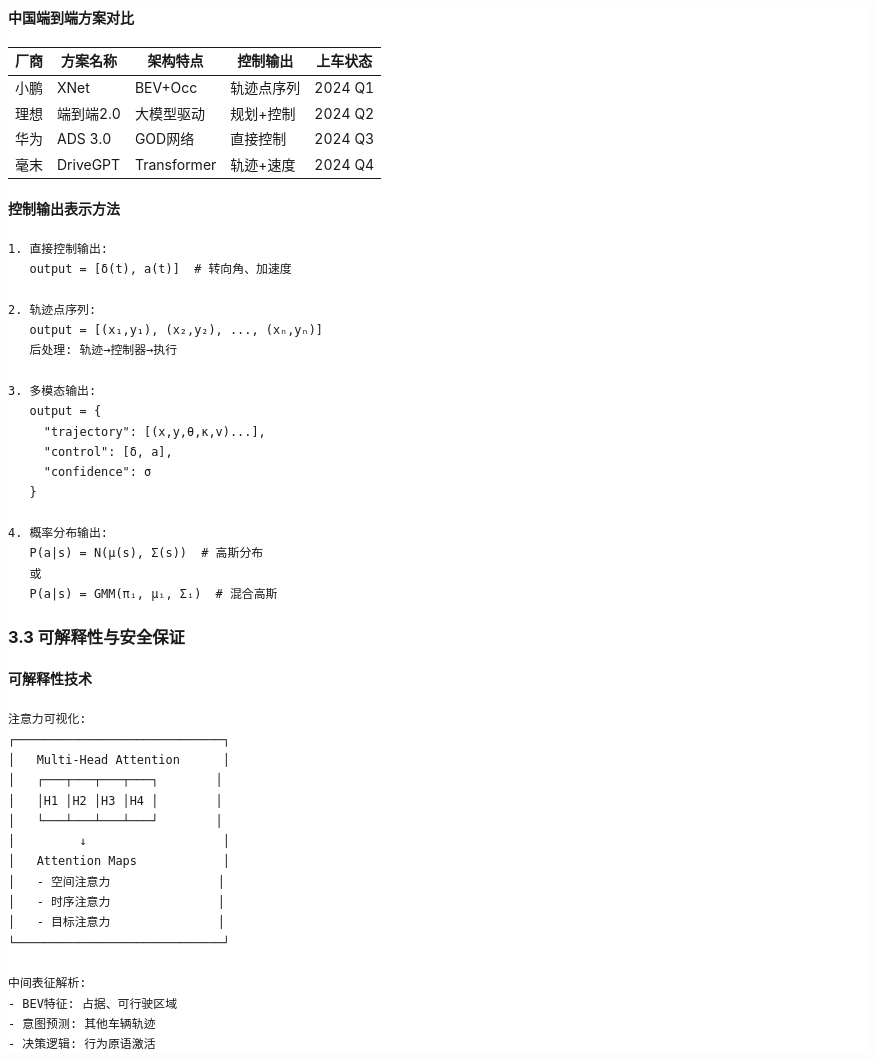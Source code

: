 #### 中国端到端方案对比

| 厂商 | 方案名称 | 架构特点 | 控制输出 | 上车状态 |
|------|---------|----------|----------|----------|
| 小鹏 | XNet | BEV+Occ | 轨迹点序列 | 2024 Q1 |
| 理想 | 端到端2.0 | 大模型驱动 | 规划+控制 | 2024 Q2 |
| 华为 | ADS 3.0 | GOD网络 | 直接控制 | 2024 Q3 |
| 毫末 | DriveGPT | Transformer | 轨迹+速度 | 2024 Q4 |

#### 控制输出表示方法

```
1. 直接控制输出:
   output = [δ(t), a(t)]  # 转向角、加速度
   
2. 轨迹点序列:
   output = [(x₁,y₁), (x₂,y₂), ..., (xₙ,yₙ)]
   后处理: 轨迹→控制器→执行
   
3. 多模态输出:
   output = {
     "trajectory": [(x,y,θ,κ,v)...],
     "control": [δ, a],
     "confidence": σ
   }
   
4. 概率分布输出:
   P(a|s) = N(μ(s), Σ(s))  # 高斯分布
   或
   P(a|s) = GMM(πᵢ, μᵢ, Σᵢ)  # 混合高斯
```

### 3.3 可解释性与安全保证

#### 可解释性技术

```
注意力可视化:
┌─────────────────────────────┐
│   Multi-Head Attention      │
│   ┌───┬───┬───┬───┐        │
│   │H1 │H2 │H3 │H4 │        │
│   └───┴───┴───┴───┘        │
│         ↓                   │
│   Attention Maps            │
│   - 空间注意力               │
│   - 时序注意力               │
│   - 目标注意力               │
└─────────────────────────────┘

中间表征解析:
- BEV特征: 占据、可行驶区域
- 意图预测: 其他车辆轨迹
- 决策逻辑: 行为原语激活
```
